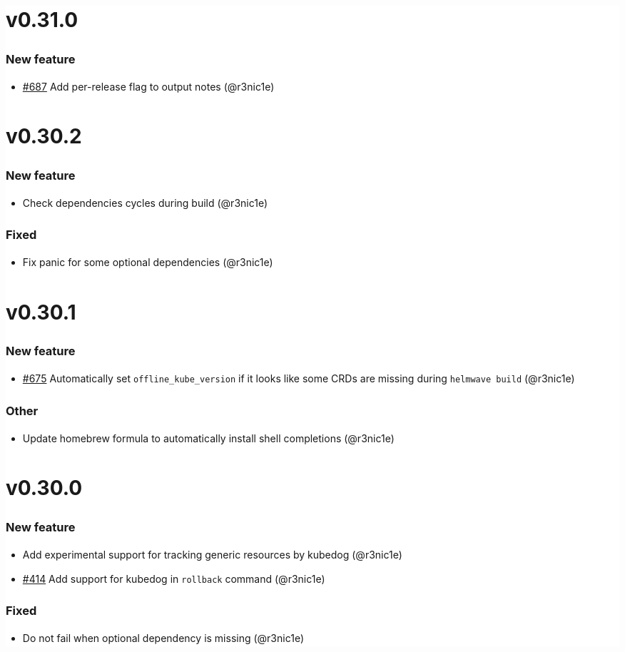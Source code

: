 


# v0.31.0

### New feature

* [#687](https://github.com/helmwave/helmwave/issues/687) Add per-release flag to output notes (@r3nic1e)




# v0.30.2

### New feature

* Check dependencies cycles during build (@r3nic1e)

### Fixed

* Fix panic for some optional dependencies (@r3nic1e)




# v0.30.1

### New feature

* [#675](https://github.com/helmwave/helmwave/issues/675) Automatically set `offline_kube_version` if it looks like some CRDs are missing during `helmwave build` (@r3nic1e)

### Other

* Update homebrew formula to automatically install shell completions (@r3nic1e)




# v0.30.0

### New feature

* Add experimental support for tracking generic resources by kubedog (@r3nic1e)

* [#414](https://github.com/helmwave/helmwave/issues/414) Add support for kubedog in `rollback` command (@r3nic1e)

### Fixed

* Do not fail when optional dependency is missing (@r3nic1e)

